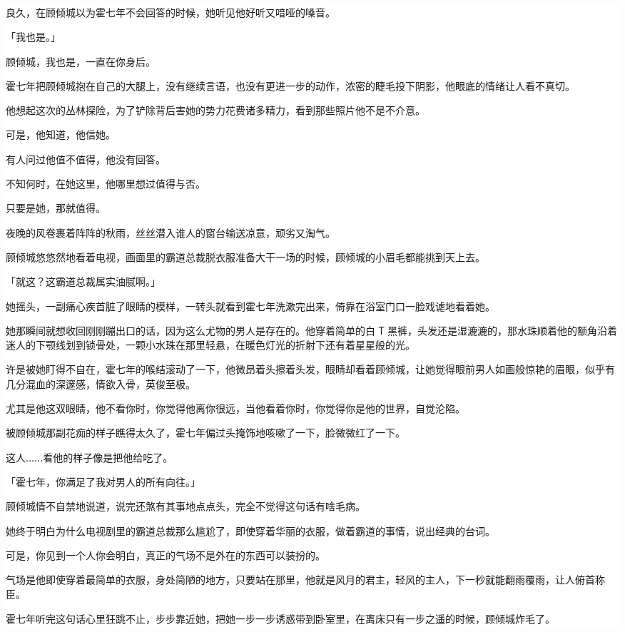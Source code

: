 良久，在顾倾城以为霍七年不会回答的时候，她听见他好听又喑哑的嗓音。


「我也是。」


顾倾城，我也是，一直在你身后。


霍七年把顾倾城抱在自己的大腿上，没有继续言语，也没有更进一步的动作，浓密的睫毛投下阴影，他眼底的情绪让人看不真切。


他想起这次的丛林探险，为了铲除背后害她的势力花费诸多精力，看到那些照片他不是不介意。


可是，他知道，他信她。


有人问过他值不值得，他没有回答。


不知何时，在她这里，他哪里想过值得与否。


只要是她，那就值得。


夜晚的风卷裹着阵阵的秋雨，丝丝潜入谁人的窗台输送凉意，顽劣又淘气。


顾倾城悠悠然地看着电视，画面里的霸道总裁脱衣服准备大干一场的时候，顾倾城的小眉毛都能挑到天上去。


「就这？这霸道总裁属实油腻啊。」


她摇头，一副痛心疾首脏了眼睛的模样，一转头就看到霍七年洗漱完出来，倚靠在浴室门口一脸戏谑地看着她。


她那瞬间就想收回刚刚蹦出口的话，因为这么尤物的男人是存在的。他穿着简单的白 T 黑裤，头发还是湿漉漉的，那水珠顺着他的额角沿着迷人的下颚线划到锁骨处，一颗小水珠在那里轻悬，在暖色灯光的折射下还有着星星般的光。


许是被她盯得不自在，霍七年的喉结滚动了一下，他微昂着头擦着头发，眼睛却看着顾倾城，让她觉得眼前男人如画般惊艳的眉眼，似乎有几分混血的深邃感，情欲入骨，英俊至极。


尤其是他这双眼睛，他不看你时，你觉得他离你很远，当他看着你时，你觉得你是他的世界，自觉沦陷。


被顾倾城那副花痴的样子瞧得太久了，霍七年偏过头掩饰地咳嗽了一下，脸微微红了一下。


这人……看他的样子像是把他给吃了。


「霍七年，你满足了我对男人的所有向往。」


顾倾城情不自禁地说道，说完还煞有其事地点点头，完全不觉得这句话有啥毛病。


她终于明白为什么电视剧里的霸道总裁那么尴尬了，即使穿着华丽的衣服，做着霸道的事情，说出经典的台词。


可是，你见到一个人你会明白，真正的气场不是外在的东西可以装扮的。


气场是他即使穿着最简单的衣服，身处简陋的地方，只要站在那里，他就是风月的君主，轻风的主人，下一秒就能翻雨覆雨，让人俯首称臣。


霍七年听完这句话心里狂跳不止，步步靠近她，把她一步一步诱惑带到卧室里，在离床只有一步之遥的时候，顾倾城炸毛了。
